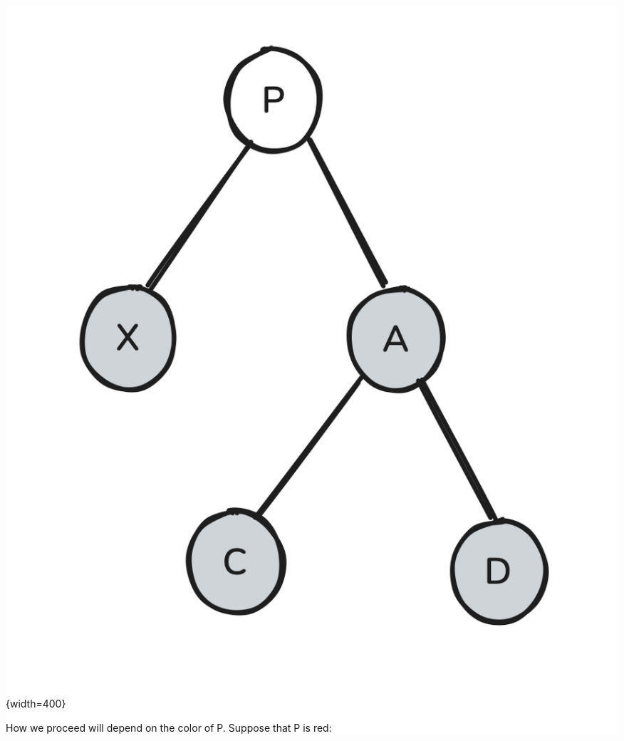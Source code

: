 ![](Red%20Black%20Trees%20148cc037f961801aaeecd7d3a7520a53/Screenshot_2024-11-25_at_12.43.19_PM.png){width=400}

How we proceed will depend on the color of P. Suppose that P is red:
